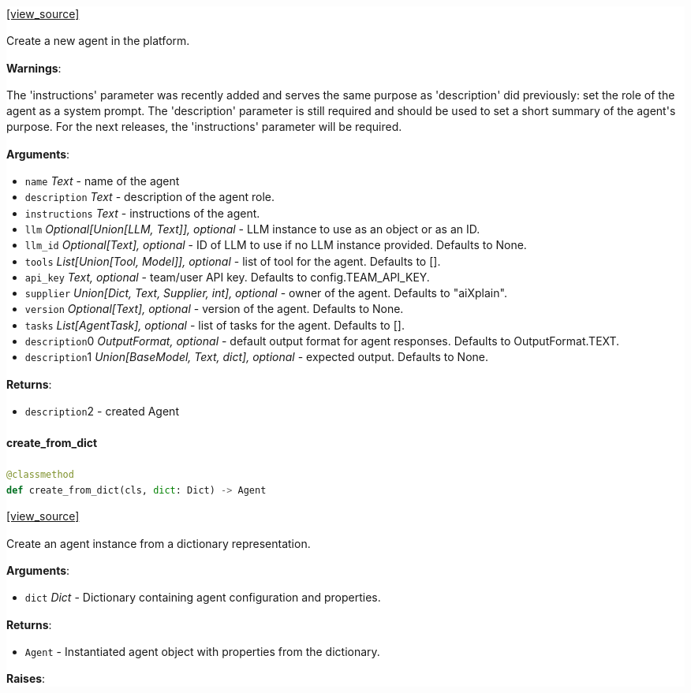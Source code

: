 [[view_source]](https://github.com/aixplain/aiXplain/blob/main/aixplain/factories/agent_factory/__init__.py#L59)

Create a new agent in the platform.

**Warnings**:

  The &#x27;instructions&#x27; parameter was recently added and serves the same purpose as &#x27;description&#x27; did previously: set the role of the agent as a system prompt.
  The &#x27;description&#x27; parameter is still required and should be used to set a short summary of the agent&#x27;s purpose.
  For the next releases, the &#x27;instructions&#x27; parameter will be required.
  

**Arguments**:

- `name` _Text_ - name of the agent
- `description` _Text_ - description of the agent role.
- `instructions` _Text_ - instructions of the agent.
- `llm` _Optional[Union[LLM, Text]], optional_ - LLM instance to use as an object or as an ID.
- `llm_id` _Optional[Text], optional_ - ID of LLM to use if no LLM instance provided. Defaults to None.
- `tools` _List[Union[Tool, Model]], optional_ - list of tool for the agent. Defaults to [].
- `api_key` _Text, optional_ - team/user API key. Defaults to config.TEAM_API_KEY.
- `supplier` _Union[Dict, Text, Supplier, int], optional_ - owner of the agent. Defaults to &quot;aiXplain&quot;.
- `version` _Optional[Text], optional_ - version of the agent. Defaults to None.
- `tasks` _List[AgentTask], optional_ - list of tasks for the agent. Defaults to [].
- `description`0 _OutputFormat, optional_ - default output format for agent responses. Defaults to OutputFormat.TEXT.
- `description`1 _Union[BaseModel, Text, dict], optional_ - expected output. Defaults to None.

**Returns**:

- `description`2 - created Agent

#### create\_from\_dict

```python
@classmethod
def create_from_dict(cls, dict: Dict) -> Agent
```

[[view_source]](https://github.com/aixplain/aiXplain/blob/main/aixplain/factories/agent_factory/__init__.py#L191)

Create an agent instance from a dictionary representation.

**Arguments**:

- `dict` _Dict_ - Dictionary containing agent configuration and properties.
  

**Returns**:

- `Agent` - Instantiated agent object with properties from the dictionary.
  

**Raises**:
